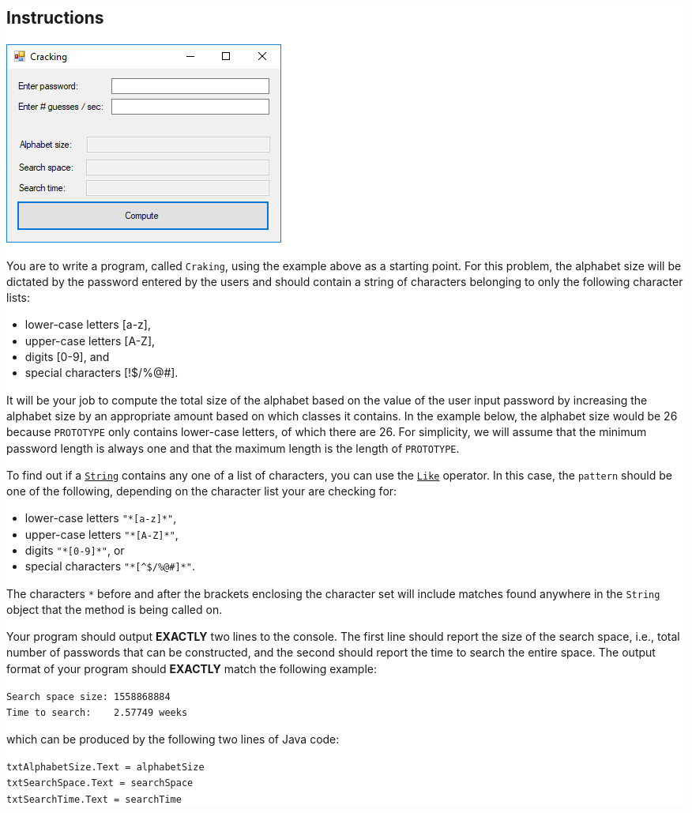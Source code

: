 ## Instructions
![](pic1.png)

You are to write a program, called `Craking`, using the example above
as a starting point. For this problem, the alphabet size will be dictated by the
password entered by the users and should contain a string of characters belonging to only the following character lists:

* lower-case letters [a-z],
* upper-case letters [A-Z],
* digits [0-9], and
* special characters [!$/%@#].

It will be your job to compute the total size of the alphabet based on the value
of the user input password by increasing the alphabet size by an appropriate
amount based on which classes it contains. In the example below, the alphabet
size would be 26 because `PROTOTYPE` only contains lower-case letters, of which
there are 26. For simplicity, we will assume that the minimum password length is
always one and that the maximum length is the length of `PROTOTYPE`.

To find out if a
[`String`](https://docs.microsoft.com/en-us/dotnet/visual-basic/language-reference/data-types/string-data-type)
contains any one of a list of characters, you can use the
[`Like`](https://docs.microsoft.com/en-us/dotnet/visual-basic/language-reference/operators/like-operator)
operator. In this case, the `pattern` should be one of the following, depending
on the character list your are checking for:

* lower-case letters `"*[a-z]*"`,
* upper-case letters `"*[A-Z]*"`,
* digits `"*[0-9]*"`, or
* special characters `"*[^$/%@#]*"`.

The characters `*` before and after the brackets enclosing the character set
will include matches found anywhere in the `String` object that the method is
being called on.

Your program should output **EXACTLY** two lines to the console. The first line
should report the size of the search space, i.e., total number of passwords that
can be constructed, and the second should report the time to search the entire
space. The output format of your program should **EXACTLY** match the following
example:
```sh
Search space size: 1558868884
Time to search:    2.57749 weeks
```
which can be produced by the following two lines of Java code:
```vbnet
txtAlphabetSize.Text = alphabetSize
txtSearchSpace.Text = searchSpace
txtSearchTime.Text = searchTime
```